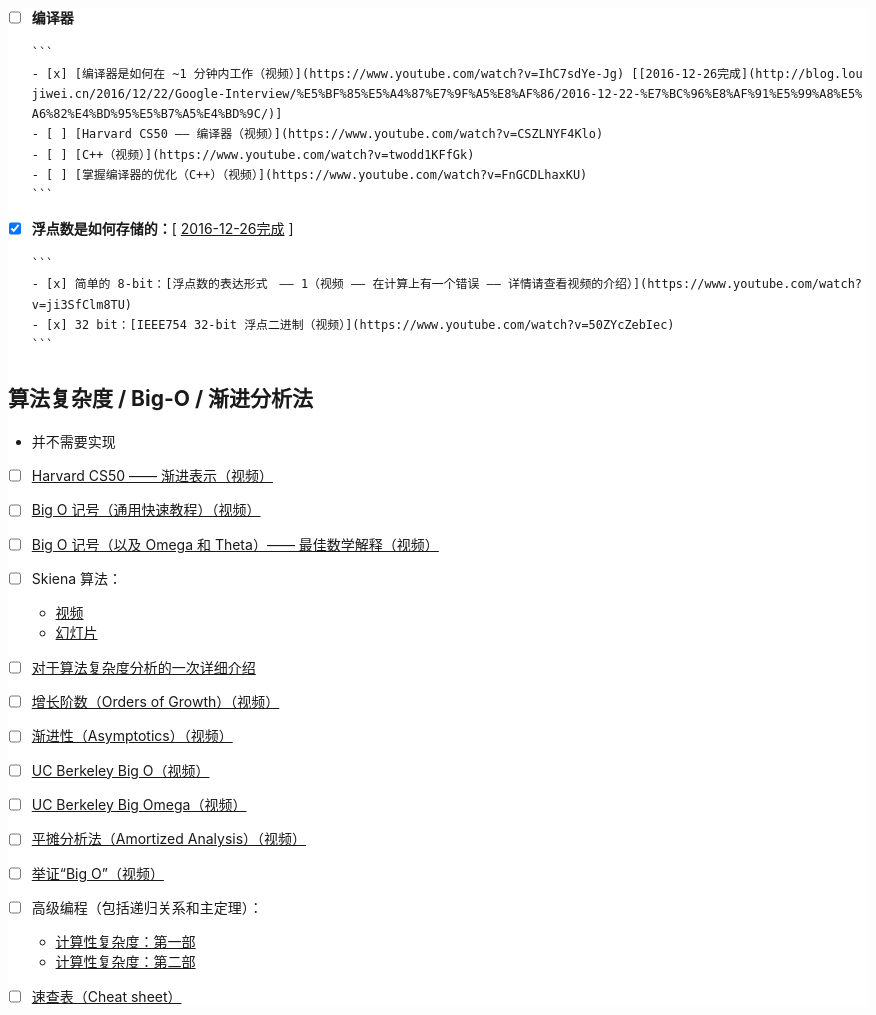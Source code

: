 - [ ] **编译器**
      
      ``` 
      - [x] [编译器是如何在 ~1 分钟内工作（视频）](https://www.youtube.com/watch?v=IhC7sdYe-Jg) [[2016-12-26完成](http://blog.loujiwei.cn/2016/12/22/Google-Interview/%E5%BF%85%E5%A4%87%E7%9F%A5%E8%AF%86/2016-12-22-%E7%BC%96%E8%AF%91%E5%99%A8%E5%A6%82%E4%BD%95%E5%B7%A5%E4%BD%9C/)]
      - [ ] [Harvard CS50 —— 编译器（视频）](https://www.youtube.com/watch?v=CSZLNYF4Klo)
      - [ ] [C++（视频）](https://www.youtube.com/watch?v=twodd1KFfGk)
      - [ ] [掌握编译器的优化（C++）（视频）](https://www.youtube.com/watch?v=FnGCDLhaxKU)
      ```
      
- [x] **浮点数是如何存储的：**[ [2016-12-26完成](http://blog.loujiwei.cn/2016/12/26/Google-Interview/%E5%BF%85%E5%A4%87%E7%9F%A5%E8%AF%86/2016-12-26/) ]
      
      ``` 
      - [x] 简单的 8-bit：[浮点数的表达形式　—— 1（视频 —— 在计算上有一个错误 —— 详情请查看视频的介绍）](https://www.youtube.com/watch?v=ji3SfClm8TU)
      - [x] 32 bit：[IEEE754 32-bit 浮点二进制（视频）](https://www.youtube.com/watch?v=50ZYcZebIec)
      ```

## 算法复杂度 / Big-O / 渐进分析法

- 并不需要实现
  
- [ ] [Harvard CS50 —— 渐进表示（视频）](https://www.youtube.com/watch?v=iOq5kSKqeR4)
  
- [ ] [Big O 记号（通用快速教程）（视频）](https://www.youtube.com/watch?v=V6mKVRU1evU)
  
- [ ] [Big O 记号（以及 Omega 和 Theta）——  最佳数学解释（视频）](https://www.youtube.com/watch?v=ei-A_wy5Yxw&index=2&list=PL1BaGV1cIH4UhkL8a9bJGG356covJ76qN)
  
- [ ] Skiena 算法：
  
  - [视频](https://www.youtube.com/watch?v=gSyDMtdPNpU&index=2&list=PLOtl7M3yp-DV69F32zdK7YJcNXpTunF2b)
  - [幻灯片](http://www3.cs.stonybrook.edu/~algorith/video-lectures/2007/lecture2.pdf)
  
- [ ] [对于算法复杂度分析的一次详细介绍](http://discrete.gr/complexity/)
  
- [ ] [增长阶数（Orders of Growth）（视频）](https://class.coursera.org/algorithmicthink1-004/lecture/59)
  
- [ ] [渐进性（Asymptotics）（视频）](https://class.coursera.org/algorithmicthink1-004/lecture/61)
  
- [ ] [UC Berkeley Big O（视频）](https://youtu.be/VIS4YDpuP98)
  
- [ ] [UC Berkeley Big Omega（视频）](https://youtu.be/ca3e7UVmeUc)
  
- [ ] [平摊分析法（Amortized Analysis）（视频）](https://www.youtube.com/watch?v=B3SpQZaAZP4&index=10&list=PL1BaGV1cIH4UhkL8a9bJGG356covJ76qN)
  
- [ ] [举证“Big O”（视频）](https://class.coursera.org/algorithmicthink1-004/lecture/63)
  
- [ ] 高级编程（包括递归关系和主定理）：
  
  - [计算性复杂度：第一部](https://www.topcoder.com/community/data-science/data-science-tutorials/computational-complexity-section-1/)
  - [计算性复杂度：第二部](https://www.topcoder.com/community/data-science/data-science-tutorials/computational-complexity-section-2/)
  
- [ ] [速查表（Cheat sheet）](http://bigocheatsheet.com/)
  